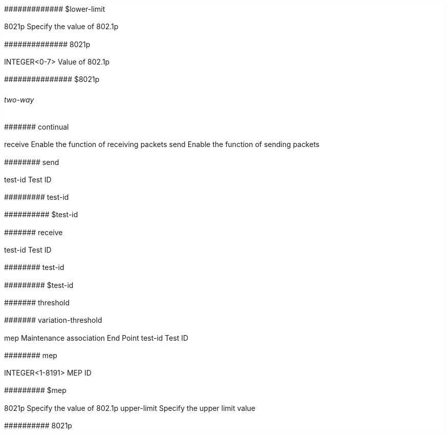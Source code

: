 ############# $lower-limit

  8021p  Specify the value of 802.1p
  <cr>

############## 8021p

  INTEGER<0-7>  Value of 802.1p

############### $8021p

  <cr>

###### two-way

####### continual

  receive  Enable the function of receiving packets
  send     Enable the function of sending packets

######## send

  test-id  Test ID
  <cr>     

######### test-id

########## $test-id

  <cr> 

####### receive

  test-id  Test ID
  <cr>   

######## test-id

######### $test-id

  <cr> 

####### threshold

  <cr> 

####### variation-threshold

  mep      Maintenance association End Point
  test-id  Test ID

######## mep

  INTEGER<1-8191>  MEP ID

######### $mep

  8021p        Specify the value of 802.1p
  upper-limit  Specify the upper limit value
  <cr>

########## 8021p
